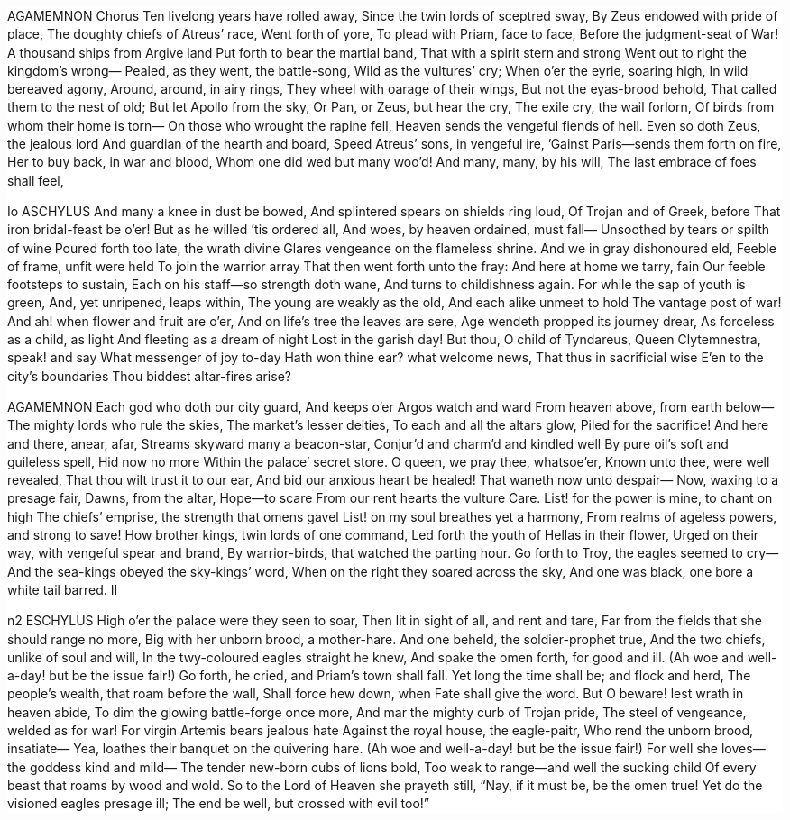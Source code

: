AGAMEMNON Chorus Ten livelong years have rolled away, Since the twin lords of sceptred sway, By Zeus endowed with pride of place, The doughty chiefs of Atreus’ race, Went forth of yore, To plead with Priam, face to face, Before the judgment-seat of War! A thousand ships from Argive land Put forth to bear the martial band, That with a spirit stern and strong Went out to right the kingdom’s wrong— Pealed, as they went, the battle-song, Wild as the vultures’ cry; When o’er the eyrie, soaring high, In wild bereaved agony, Around, around, in airy rings, They wheel with oarage of their wings, But not the eyas-brood behold, That called them to the nest of old; But let Apollo from the sky, Or Pan, or Zeus, but hear the cry, The exile cry, the wail forlorn, Of birds from whom their home is torn— On those who wrought the rapine fell, Heaven sends the vengeful fiends of hell. Even so doth Zeus, the jealous lord And guardian of the hearth and board, Speed Atreus’ sons, in vengeful ire, ’Gainst Paris—sends them forth on fire, Her to buy back, in war and blood, Whom one did wed but many woo’d! And many, many, by his will, The last embrace of foes shall feel,

Io ASCHYLUS And many a knee in dust be bowed, And splintered spears on shields ring loud, Of Trojan and of Greek, before That iron bridal-feast be o’er! But as he willed ’tis ordered all, And woes, by heaven ordained, must fall— Unsoothed by tears or spilth of wine Poured forth too late, the wrath divine Glares vengeance on the flameless shrine. And we in gray dishonoured eld, Feeble of frame, unfit were held To join the warrior array That then went forth unto the fray: And here at home we tarry, fain Our feeble footsteps to sustain, Each on his staff—so strength doth wane, And turns to childishness again. For while the sap of youth is green, And, yet unripened, leaps within, The young are weakly as the old, And each alike unmeet to hold The vantage post of war! And ah! when flower and fruit are o’er, And on life’s tree the leaves are sere, Age wendeth propped its journey drear, As forceless as a child, as light And fleeting as a dream of night Lost in the garish day! But thou, O child of Tyndareus, Queen Clytemnestra, speak! and say What messenger of joy to-day Hath won thine ear? what welcome news, That thus in sacrificial wise E’en to the city’s boundaries Thou biddest altar-fires arise?

AGAMEMNON Each god who doth our city guard, And keeps o’er Argos watch and ward From heaven above, from earth below— The mighty lords who rule the skies, The market’s lesser deities, To each and all the altars glow, Piled for the sacrifice! And here and there, anear, afar, Streams skyward many a beacon-star, Conjur’d and charm’d and kindled well By pure oil’s soft and guileless spell, Hid now no more Within the palace’ secret store. O queen, we pray thee, whatsoe’er, Known unto thee, were well revealed, That thou wilt trust it to our ear, And bid our anxious heart be healed! That waneth now unto despair— Now, waxing to a presage fair, Dawns, from the altar, Hope—to scare From our rent hearts the vulture Care. List! for the power is mine, to chant on high The chiefs’ emprise, the strength that omens gavel List! on my soul breathes yet a harmony, From realms of ageless powers, and strong to save! How brother kings, twin lords of one command, Led forth the youth of Hellas in their flower, Urged on their way, with vengeful spear and brand, By warrior-birds, that watched the parting hour. Go forth to Troy, the eagles seemed to cry— And the sea-kings obeyed the sky-kings’ word, When on the right they soared across the sky, And one was black, one bore a white tail barred. II

n2 ESCHYLUS High o’er the palace were they seen to soar, Then lit in sight of all, and rent and tare, Far from the fields that she should range no more, Big with her unborn brood, a mother-hare. And one beheld, the soldier-prophet true, And the two chiefs, unlike of soul and will, In the twy-coloured eagles straight he knew, And spake the omen forth, for good and ill. (Ah woe and well-a-day! but be the issue fair!) Go forth, he cried, and Priam’s town shall fall. Yet long the time shall be; and flock and herd, The people’s wealth, that roam before the wall, Shall force hew down, when Fate shall give the word. But O beware! lest wrath in heaven abide, To dim the glowing battle-forge once more, And mar the mighty curb of Trojan pride, The steel of vengeance, welded as for war! For virgin Artemis bears jealous hate Against the royal house, the eagle-paitr, Who rend the unborn brood, insatiate— Yea, loathes their banquet on the quivering hare. (Ah woe and well-a-day! but be the issue fair!) For well she loves—the goddess kind and mild— The tender new-born cubs of lions bold, Too weak to range—and well the sucking child Of every beast that roams by wood and wold. So to the Lord of Heaven she prayeth still, “Nay, if it must be, be the omen true! Yet do the visioned eagles presage ill; The end be well, but crossed with evil too!”

